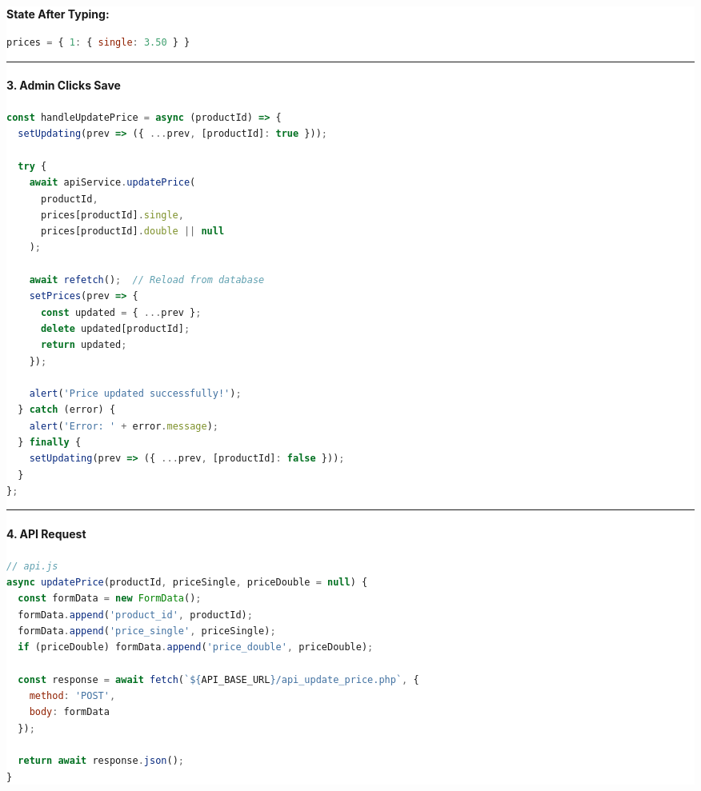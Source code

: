 **State After Typing:**
```javascript
prices = { 1: { single: 3.50 } }
```

---

#### 3. Admin Clicks Save

```jsx
const handleUpdatePrice = async (productId) => {
  setUpdating(prev => ({ ...prev, [productId]: true }));
  
  try {
    await apiService.updatePrice(
      productId,
      prices[productId].single,
      prices[productId].double || null
    );
    
    await refetch();  // Reload from database
    setPrices(prev => {
      const updated = { ...prev };
      delete updated[productId];
      return updated;
    });
    
    alert('Price updated successfully!');
  } catch (error) {
    alert('Error: ' + error.message);
  } finally {
    setUpdating(prev => ({ ...prev, [productId]: false }));
  }
};
```

---

#### 4. API Request

```javascript
// api.js
async updatePrice(productId, priceSingle, priceDouble = null) {
  const formData = new FormData();
  formData.append('product_id', productId);
  formData.append('price_single', priceSingle);
  if (priceDouble) formData.append('price_double', priceDouble);
  
  const response = await fetch(`${API_BASE_URL}/api_update_price.php`, {
    method: 'POST',
    body: formData
  });
  
  return await response.json();
}
```
